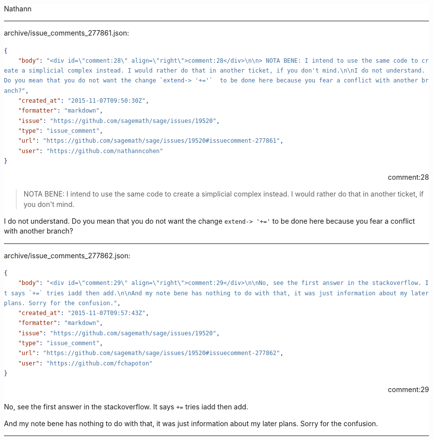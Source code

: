 Nathann



---

archive/issue_comments_277861.json:
```json
{
    "body": "<div id=\"comment:28\" align=\"right\">comment:28</div>\n\n> NOTA BENE: I intend to use the same code to create a simplicial complex instead. I would rather do that in another ticket, if you don't mind.\n\nI do not understand. Do you mean that you do not want the change `extend-> '+='`  to be done here because you fear a conflict with another branch?",
    "created_at": "2015-11-07T09:50:30Z",
    "formatter": "markdown",
    "issue": "https://github.com/sagemath/sage/issues/19520",
    "type": "issue_comment",
    "url": "https://github.com/sagemath/sage/issues/19520#issuecomment-277861",
    "user": "https://github.com/nathanncohen"
}
```

<div id="comment:28" align="right">comment:28</div>

> NOTA BENE: I intend to use the same code to create a simplicial complex instead. I would rather do that in another ticket, if you don't mind.

I do not understand. Do you mean that you do not want the change `extend-> '+='`  to be done here because you fear a conflict with another branch?



---

archive/issue_comments_277862.json:
```json
{
    "body": "<div id=\"comment:29\" align=\"right\">comment:29</div>\n\nNo, see the first answer in the stackoverflow. It says `+=` tries iadd then add.\n\nAnd my note bene has nothing to do with that, it was just information about my later plans. Sorry for the confusion.",
    "created_at": "2015-11-07T09:57:43Z",
    "formatter": "markdown",
    "issue": "https://github.com/sagemath/sage/issues/19520",
    "type": "issue_comment",
    "url": "https://github.com/sagemath/sage/issues/19520#issuecomment-277862",
    "user": "https://github.com/fchapoton"
}
```

<div id="comment:29" align="right">comment:29</div>

No, see the first answer in the stackoverflow. It says `+=` tries iadd then add.

And my note bene has nothing to do with that, it was just information about my later plans. Sorry for the confusion.



---
